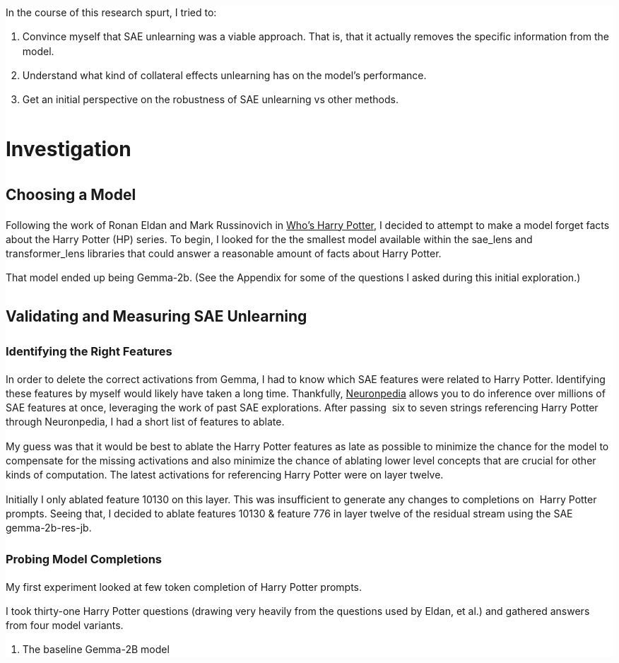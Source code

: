 In the course of this research spurt, I tried to:

1) Convince myself that SAE unlearning was a viable approach. That is, that it actually removes the specific information from the model. 

2) Understand what kind of collateral effects unlearning has on the model’s performance.

3) Get an initial perspective on the robustness of SAE unlearning vs other methods.

# Investigation 

## Choosing a Model

Following the work of Ronan Eldan and Mark Russinovich in [Who’s Harry Potter](https://arxiv.org/pdf/2310.02238), I decided to attempt to make a model forget facts about the Harry Potter (HP) series. To begin, I looked for the the smallest model available within the sae_lens and transformer_lens libraries that could answer a reasonable amount of facts about Harry Potter. 

  

That model ended up being Gemma-2b. (See the Appendix for some of the questions I asked during this initial exploration.)

## Validating and Measuring SAE Unlearning

### Identifying the Right Features 

In order to delete the correct activations from Gemma, I had to know which SAE features were related to Harry Potter. Identifying these features by myself would likely have taken a long time. Thankfully, [Neuronpedia](https://www.neuronpedia.org/) allows you to do inference over millions of SAE features at once, leveraging the work of past SAE explorations. After passing  six to seven strings referencing Harry Potter through Neuronpedia, I had a short list of features to ablate.  

  

My guess was that it would be best to ablate the Harry Potter features as late as possible to minimize the chance for the model to compensate for the missing activations and also minimize the chance of ablating lower level concepts that are crucial for other kinds of computation. The latest activations for referencing Harry Potter were on layer twelve. 

  

Initially I only ablated feature 10130 on this layer. This was insufficient to generate any changes to completions on  Harry Potter prompts. Seeing that, I decided to ablate features 10130 & feature 776 in layer twelve of the residual stream using the SAE gemma-2b-res-jb. 

### Probing Model Completions 

  

My first experiment looked at few token completion of Harry Potter prompts. 

  

I took thirty-one Harry Potter questions (drawing very heavily from the questions used by Eldan, et al.) and gathered answers from four model variants. 

1. The baseline Gemma-2B model 
    